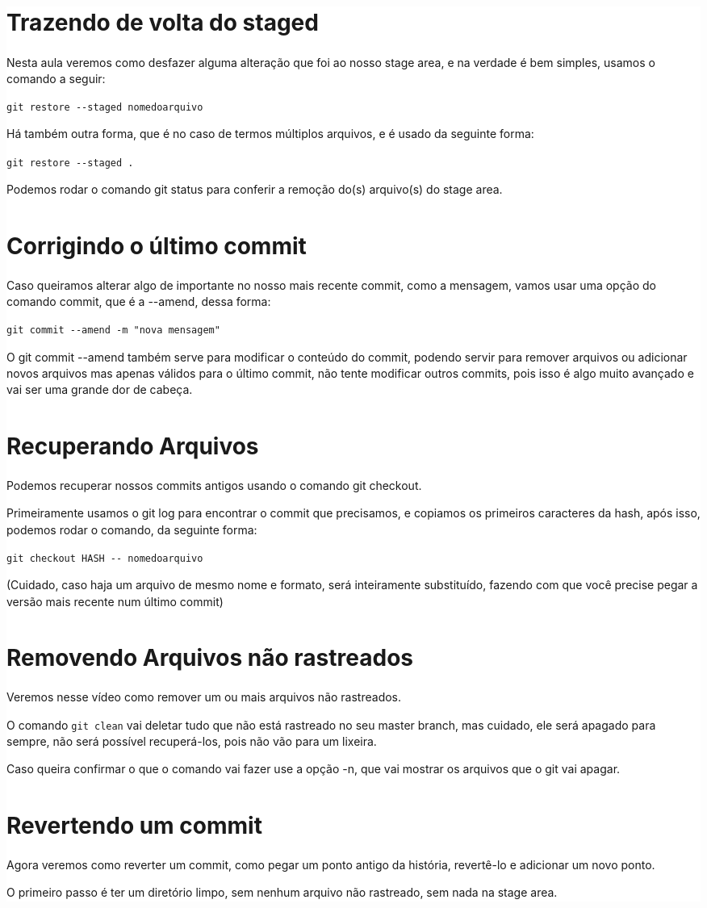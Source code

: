 # Trazendo de volta do staged

Nesta aula veremos como desfazer alguma alteração que foi ao nosso stage area, e na verdade é bem simples, usamos o comando a seguir:

`git restore --staged nomedoarquivo`

Há também outra forma, que é no caso de termos múltiplos arquivos, e é usado da seguinte forma:

`git restore --staged .`

Podemos rodar o comando git status para conferir a remoção do(s) arquivo(s) do stage area.

# Corrigindo o último commit

Caso queiramos alterar algo de importante no nosso mais recente commit, como a mensagem, vamos usar uma opção do comando commit, que é a --amend, dessa forma:

`git commit --amend -m "nova mensagem"`

O git commit --amend também serve para modificar o conteúdo do commit, podendo servir para remover arquivos ou adicionar novos arquivos mas apenas válidos para o último commit, não tente modificar outros commits, pois isso é algo muito avançado e vai ser uma grande dor de cabeça.

# Recuperando Arquivos

Podemos recuperar nossos commits antigos usando o comando git checkout.

Primeiramente usamos o git log para encontrar o commit que precisamos, e copiamos os primeiros caracteres da hash, após isso, podemos rodar o comando, da seguinte forma:

`git checkout HASH -- nomedoarquivo`

(Cuidado, caso haja um arquivo de mesmo nome e formato, será inteiramente substituído, fazendo com que você precise pegar a versão mais recente num último commit)

# Removendo Arquivos não rastreados

Veremos nesse vídeo como remover um ou mais arquivos não rastreados.

O comando `git clean` vai deletar tudo que não está rastreado no seu master branch, mas cuidado, ele será apagado para sempre, não será possível recuperá-los, pois não vão para um lixeira.

Caso queira confirmar o que o comando vai fazer use a opção -n, que vai mostrar os arquivos que o git vai apagar.

# Revertendo um commit

Agora veremos como reverter um commit, como pegar um ponto antigo da história, revertê-lo e adicionar um novo ponto.

O primeiro passo é ter um diretório limpo, sem nenhum arquivo não rastreado, sem nada na stage area.
